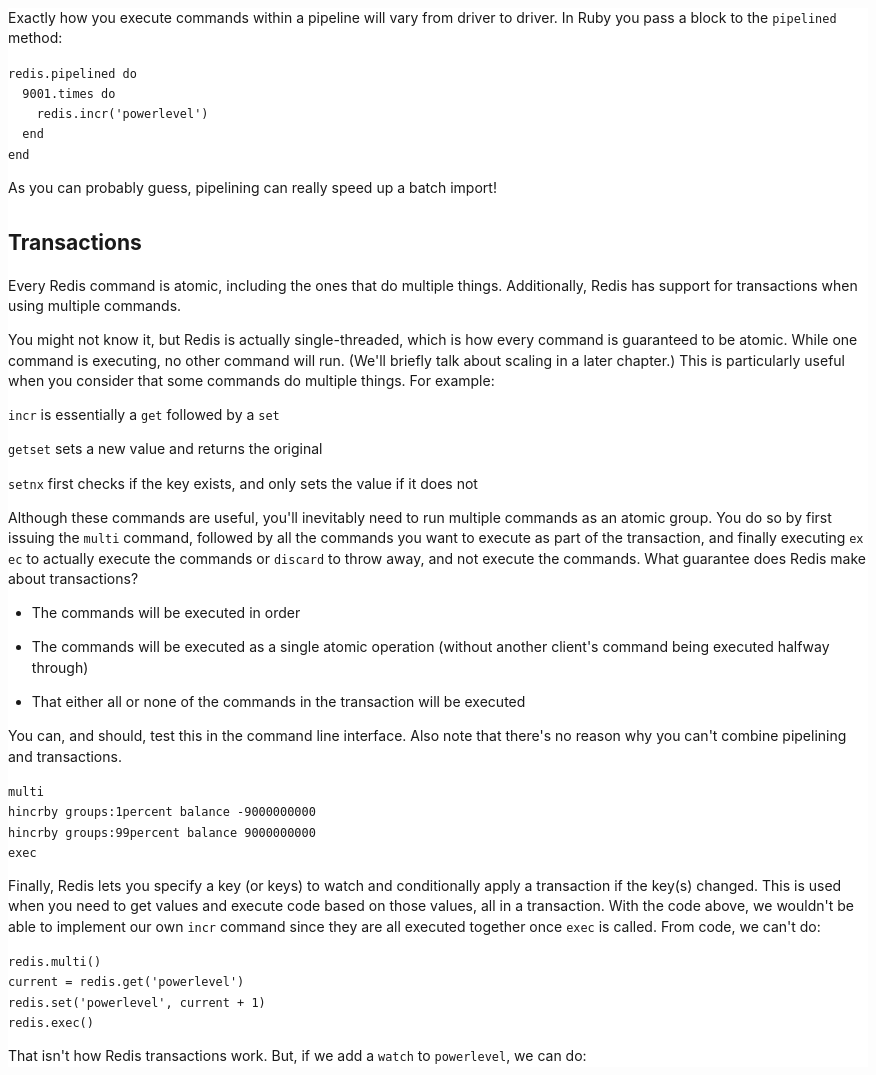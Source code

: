 Exactly how you execute commands within a pipeline will vary from driver to driver. In Ruby you pass a block to the `pipelined` method:

	redis.pipelined do
	  9001.times do
		redis.incr('powerlevel')
	  end
	end

As you can probably guess, pipelining can really speed up a batch import!

## Transactions

Every Redis command is atomic, including the ones that do multiple things. Additionally, Redis has support for transactions when using multiple commands.

You might not know it, but Redis is actually single-threaded, which is how every command is guaranteed to be atomic. While one command is executing, no other command will run. (We'll briefly talk about scaling in a later chapter.) This is particularly useful when you consider that some commands do multiple things. For example:

`incr` is essentially a `get` followed by a `set`

`getset` sets a new value and returns the original

`setnx` first checks if the key exists, and only sets the value if it does not

Although these commands are useful, you'll inevitably need to run multiple commands as an atomic group. You do so by first issuing the `multi` command, followed by all the commands you want to execute as part of the transaction, and finally executing `exec` to actually execute the commands or `discard` to throw away, and not execute the commands. What guarantee does Redis make about transactions?

* The commands will be executed in order

* The commands will be executed as a single atomic operation (without another client's command being executed halfway through)

* That either all or none of the commands in the transaction will be executed

You can, and should, test this in the command line interface. Also note that there's no reason why you can't combine pipelining and transactions.

	multi
	hincrby groups:1percent balance -9000000000
	hincrby groups:99percent balance 9000000000
	exec

Finally, Redis lets you specify a key (or keys) to watch and conditionally apply a transaction if the key(s) changed. This is used when you need to get values and execute code based on those values, all in a transaction. With the code above, we wouldn't be able to implement our own `incr` command since they are all executed together once `exec` is called. From code, we can't do:

	redis.multi()
	current = redis.get('powerlevel')
	redis.set('powerlevel', current + 1)
	redis.exec()

That isn't how Redis transactions work. But, if we add a `watch` to `powerlevel`, we can do:
